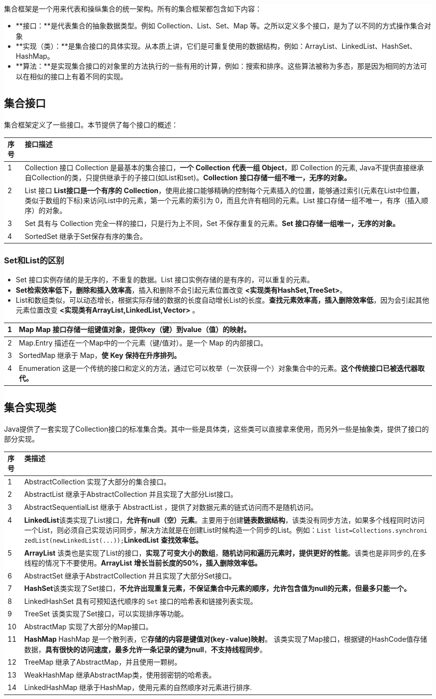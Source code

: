 集合框架是一个用来代表和操纵集合的统一架构。所有的集合框架都包含如下内容：

- **接口：**是代表集合的抽象数据类型。例如 Collection、List、Set、Map 等。之所以定义多个接口，是为了以不同的方式操作集合对象
- **实现（类）：**是集合接口的具体实现。从本质上讲，它们是可重复使用的数据结构，例如：ArrayList、LinkedList、HashSet、HashMap。
- **算法：**是实现集合接口的对象里的方法执行的一些有用的计算，例如：搜索和排序。这些算法被称为多态，那是因为相同的方法可以在相似的接口上有着不同的实现。

## 集合接口

集合框架定义了一些接口。本节提供了每个接口的概述：

| 序号 | 接口描述                                                     |
| :--- | :----------------------------------------------------------- |
| 1    | Collection 接口 Collection 是最基本的集合接口，**一个 Collection 代表一组 Object**，即 Collection 的元素, Java不提供直接继承自Collection的类，只提供继承于的子接口(如List和set)。**Collection 接口存储一组不唯一，无序的对象。** |
| 2    | List 接口 **List接口是一个有序的 Collection**，使用此接口能够精确的控制每个元素插入的位置，能够通过索引(元素在List中位置，类似于数组的下标)来访问List中的元素，第一个元素的索引为 0，而且允许有相同的元素。List 接口存储一组不唯一，有序（插入顺序）的对象。 |
| 3    | Set 具有与 Collection 完全一样的接口，只是行为上不同，Set 不保存重复的元素。**Set 接口存储一组唯一，无序的对象。** |
| 4    | SortedSet 继承于Set保存有序的集合。                          |

### Set和List的区别

- Set 接口实例存储的是无序的，不重复的数据。List 接口实例存储的是有序的，可以重复的元素。
- **Set检索效率低下，删除和插入效率高**，插入和删除不会引起元素位置改变 **<实现类有HashSet,TreeSet>**。
- List和数组类似，可以动态增长，根据实际存储的数据的长度自动增长List的长度。**查找元素效率高，插入删除效率低**，因为会引起其他元素位置改变 **<实现类有ArrayList,LinkedList,Vector>** 。

| 1    | Map Map 接口存储一组键值对象，提供key（键）到value（值）的映射。 |
| :--- | :----------------------------------------------------------- |
| 2    | Map.Entry 描述在一个Map中的一个元素（键/值对）。是一个 Map 的内部接口。 |
| 3    | SortedMap 继承于 Map，**使 Key 保持在升序排列。**            |
| 4    | Enumeration 这是一个传统的接口和定义的方法，通过它可以枚举（一次获得一个）对象集合中的元素。**这个传统接口已被迭代器取代。** |

## 集合实现类

Java提供了一套实现了Collection接口的标准集合类。其中一些是具体类，这些类可以直接拿来使用，而另外一些是抽象类，提供了接口的部分实现。

| 序号 | 类描述                                                       |
| :--- | :----------------------------------------------------------- |
| 1    | AbstractCollection  实现了大部分的集合接口。                 |
| 2    | AbstractList  继承于AbstractCollection 并且实现了大部分List接口。 |
| 3    | AbstractSequentialList  继承于 AbstractList ，提供了对数据元素的链式访问而不是随机访问。 |
| 4    | **LinkedList**该类实现了List接口，**允许有null（空）元素**。主要用于创建**链表数据结构**，该类没有同步方法，如果多个线程同时访问一个List，则必须自己实现访问同步，解决方法就是在创建List时候构造一个同步的List。例如：`List list=Collections.synchronizedList(newLinkedList(...));`**LinkedList 查找效率低。** |
| 5    | **ArrayList** 该类也是实现了List的接口，**实现了可变大小的数组**，**随机访问和遍历元素时，提供更好的性能**。该类也是非同步的,在多线程的情况下不要使用。**ArrayList 增长当前长度的50%，插入删除效率低。** |
| 6    | AbstractSet  继承于AbstractCollection 并且实现了大部分Set接口。 |
| 7    | **HashSet**该类实现了Set接口，**不允许出现重复元素，不保证集合中元素的顺序，允许包含值为null的元素，但最多只能一个。** |
| 8    | LinkedHashSet 具有可预知迭代顺序的 `Set` 接口的哈希表和链接列表实现。 |
| 9    | TreeSet 该类实现了Set接口，可以实现排序等功能。              |
| 10   | AbstractMap  实现了大部分的Map接口。                         |
| 11   | **HashMap** HashMap 是一个散列表，它**存储的内容是键值对(key-value)映射**。 该类实现了Map接口，根据键的HashCode值存储数据，**具有很快的访问速度，最多允许一条记录的键为null**，**不支持线程同步**。 |
| 12   | TreeMap 继承了AbstractMap，并且使用一颗树。                  |
| 13   | WeakHashMap 继承AbstractMap类，使用弱密钥的哈希表。          |
| 14   | LinkedHashMap 继承于HashMap，使用元素的自然顺序对元素进行排序. |